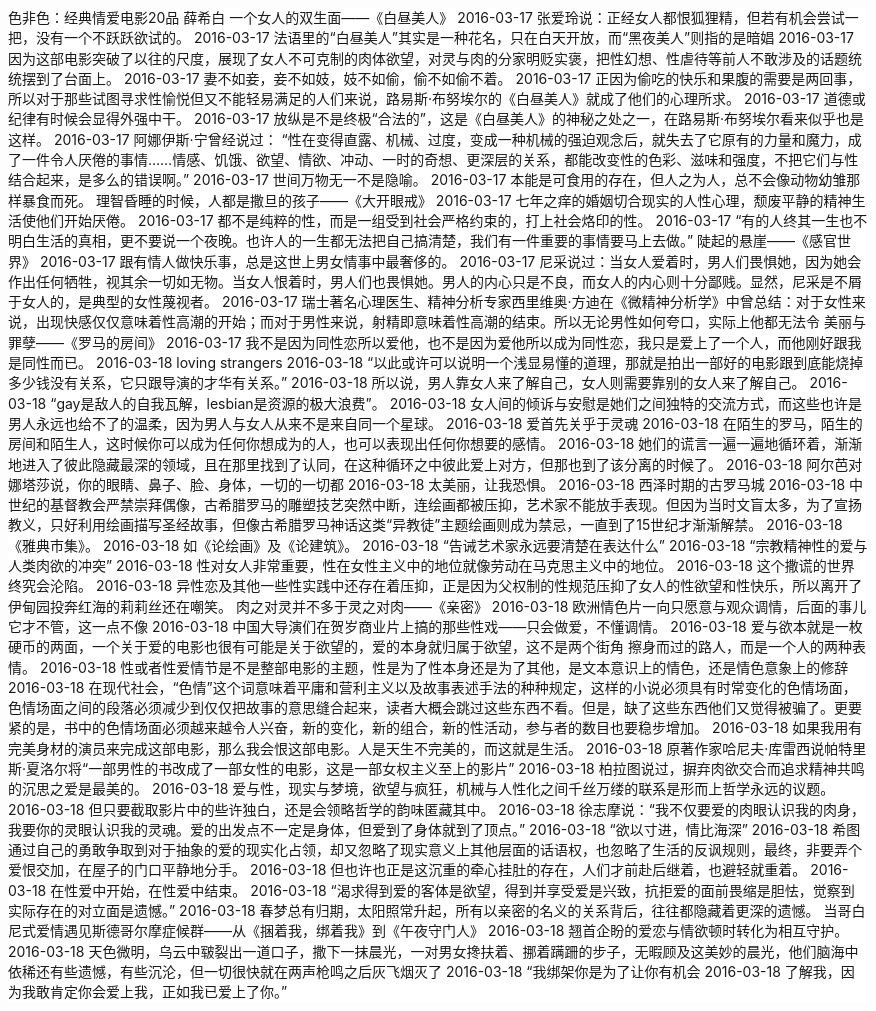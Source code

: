 色非色：经典情爱电影20品 薛希白 
一个女人的双生面——《白昼美人》
2016-03-17 张爱玲说：正经女人都恨狐狸精，但若有机会尝试一把，没有一个不跃跃欲试的。
2016-03-17 法语里的“白昼美人”其实是一种花名，只在白天开放，而“黑夜美人”则指的是暗娼 
2016-03-17 因为这部电影突破了以往的尺度，展现了女人不可克制的肉体欲望，对灵与肉的分家明贬实褒，把性幻想、性虐待等前人不敢涉及的话题统统摆到了台面上。
2016-03-17 妻不如妾，妾不如妓，妓不如偷，偷不如偷不着。 
2016-03-17 正因为偷吃的快乐和果腹的需要是两回事，所以对于那些试图寻求性愉悦但又不能轻易满足的人们来说，路易斯·布努埃尔的《白昼美人》就成了他们的心理所求。 
2016-03-17 道德或纪律有时候会显得外强中干。 
2016-03-17 放纵是不是终极“合法的”，这是《白昼美人》的神秘之处之一，在路易斯·布努埃尔看来似乎也是这样。
2016-03-17 阿娜伊斯·宁曾经说过：  “性在变得直露、机械、过度，变成一种机械的强迫观念后，就失去了它原有的力量和魔力，成了一件令人厌倦的事情……情感、饥饿、欲望、情欲、冲动、一时的奇想、更深层的关系，都能改变性的色彩、滋味和强度，不把它们与性结合起来，是多么的错误啊。” 
2016-03-17 世间万物无一不是隐喻。 
2016-03-17 本能是可食用的存在，但人之为人，总不会像动物幼雏那样暴食而死。 理智昏睡的时候，人都是撒旦的孩子——《大开眼戒》
2016-03-17 七年之痒的婚姻切合现实的人性心理，颓废平静的精神生活使他们开始厌倦。 
2016-03-17 都不是纯粹的性，而是一组受到社会严格约束的，打上社会烙印的性。 
2016-03-17 “有的人终其一生也不明白生活的真相，更不要说一个夜晚。也许人的一生都无法把自己搞清楚，我们有一件重要的事情要马上去做。” 陡起的悬崖——《感官世界》
 2016-03-17 跟有情人做快乐事，总是这世上男女情事中最奢侈的。 
2016-03-17 尼采说过：当女人爱着时，男人们畏惧她，因为她会作出任何牺牲，视其余一切如无物。当女人恨着时，男人们也畏惧她。男人的内心只是不良，而女人的内心则十分鄙贱。显然，尼采是不屑于女人的，是典型的女性蔑视者。 
2016-03-17 瑞士著名心理医生、精神分析专家西里维奥·方迪在《微精神分析学》中曾总结：对于女性来说，出现快感仅仅意味着性高潮的开始；而对于男性来说，射精即意味着性高潮的结束。所以无论男性如何夸口，实际上他都无法令 美丽与罪孽——《罗马的房间》 
2016-03-17 我不是因为同性恋所以爱他，也不是因为爱他所以成为同性恋，我只是爱上了一个人，而他刚好跟我是同性而已。 2016-03-18 loving strangers
 2016-03-18 “以此或许可以说明一个浅显易懂的道理，那就是拍出一部好的电影跟到底能烧掉多少钱没有关系，它只跟导演的才华有关系。” 
2016-03-18 所以说，男人靠女人来了解自己，女人则需要靠别的女人来了解自己。
 2016-03-18 “gay是敌人的自我瓦解，lesbian是资源的极大浪费”。 
2016-03-18 女人间的倾诉与安慰是她们之间独特的交流方式，而这些也许是男人永远也给不了的温柔，因为男人与女人从来不是来自同一个星球。 
 2016-03-18 爱首先关乎于灵魂 
2016-03-18 在陌生的罗马，陌生的房间和陌生人，这时候你可以成为任何你想成为的人，也可以表现出任何你想要的感情。 
2016-03-18 她们的谎言一遍一遍地循环着，渐渐地进入了彼此隐藏最深的领域，且在那里找到了认同，在这种循环之中彼此爱上对方，但那也到了该分离的时候了。
 2016-03-18 阿尔芭对娜塔莎说，你的眼睛、鼻子、脸、身体，一切的一切都
 2016-03-18 太美丽，让我恐惧。 
2016-03-18 西泽时期的古罗马城 
2016-03-18 中世纪的基督教会严禁崇拜偶像，古希腊罗马的雕塑技艺突然中断，连绘画都被压抑，艺术家不能放手表现。但因为当时文盲太多，为了宣扬教义，只好利用绘画描写圣经故事，但像古希腊罗马神话这类“异教徒”主题绘画则成为禁忌，一直到了15世纪才渐渐解禁。 
2016-03-18 《雅典市集》。
 2016-03-18 如《论绘画》及《论建筑》。
 2016-03-18 “告诫艺术家永远要清楚在表达什么” 
2016-03-18 “宗教精神性的爱与人类肉欲的冲突” 
2016-03-18 性对女人非常重要，性在女性主义中的地位就像劳动在马克思主义中的地位。
 2016-03-18 这个撒谎的世界终究会沦陷。
 2016-03-18 异性恋及其他一些性实践中还存在着压抑，正是因为父权制的性规范压抑了女人的性欲望和性快乐，所以离开了伊甸园投奔红海的莉莉丝还在嘲笑。 肉之对灵并不多于灵之对肉——《亲密》
 2016-03-18 欧洲情色片一向只愿意与观众调情，后面的事儿它才不管，这一点不像 
2016-03-18 中国大导演们在贺岁商业片上搞的那些性戏——只会做爱，不懂调情。 
2016-03-18 爱与欲本就是一枚硬币的两面，一个关于爱的电影也很有可能是关于欲望的，爱的本身就归属于欲望，这不是两个街角
擦身而过的路人，而是一个人的两种表情。
 2016-03-18 性或者性爱情节是不是整部电影的主题，性是为了性本身还是为了其他，是文本意识上的情色，还是情色意象上的修辞 2016-03-18 在现代社会，“色情”这个词意味着平庸和营利主义以及故事表述手法的种种规定，这样的小说必须具有时常变化的色情场面，色情场面之间的段落必须减少到仅仅把故事的意思缝合起来，读者大概会跳过这些东西不看。但是，缺了这些东西他们又觉得被骗了。更要紧的是，书中的色情场面必须越来越令人兴奋，新的变化，新的组合，新的性活动，参与者的数目也要稳步增加。
 2016-03-18 如果我用有完美身材的演员来完成这部电影，那么我会恨这部电影。人是天生不完美的，而这就是生活。 
2016-03-18 原著作家哈尼夫·库雷西说帕特里斯·夏洛尔将“一部男性的书改成了一部女性的电影，这是一部女权主义至上的影片” 2016-03-18 柏拉图说过，摒弃肉欲交合而追求精神共鸣的沉思之爱是最美的。 
2016-03-18 爱与性，现实与梦境，欲望与疯狂，机械与人性化之间千丝万缕的联系是形而上哲学永远的议题。
 2016-03-18 但只要截取影片中的些许独白，还是会领略哲学的韵味匿藏其中。
 2016-03-18 徐志摩说：“我不仅要爱的肉眼认识我的肉身，我要你的灵眼认识我的灵魂。爱的出发点不一定是身体，但爱到了身体就到了顶点。”
 2016-03-18 “欲以寸进，情比海深”
 2016-03-18 希图通过自己的勇敢争取到对于抽象的爱的现实化占领，却又忽略了现实意义上其他层面的话语权，也忽略了生活的反讽规则，最终，非要弄个爱恨交加，在屋子的门口平静地分手。
 2016-03-18 但也许也正是这沉重的牵心挂肚的存在，人们才前赴后继着，也避轻就重着。 
2016-03-18 在性爱中开始，在性爱中结束。 
2016-03-18 “渴求得到爱的客体是欲望，得到并享受爱是兴致，抗拒爱的面前畏缩是胆怯，觉察到实际存在的对立面是遗憾。” 
2016-03-18 春梦总有归期，太阳照常升起，所有以亲密的名义的关系背后，往往都隐藏着更深的遗憾。 当哥白尼式爱情遇见斯德哥尔摩症候群——从《捆着我，绑着我》到《午夜守门人》
 2016-03-18 翘首企盼的爱恋与情欲顿时转化为相互守护。
 2016-03-18 天色微明，乌云中皲裂出一道口子，撒下一抹晨光，一对男女搀扶着、挪着蹒跚的步子，无暇顾及这美妙的晨光，他们脑海中依稀还有些遗憾，有些沉沦，但一切很快就在两声枪鸣之后灰飞烟灭了 
2016-03-18 “我绑架你是为了让你有机会 
2016-03-18 了解我，因为我敢肯定你会爱上我，正如我已爱上了你。” 
